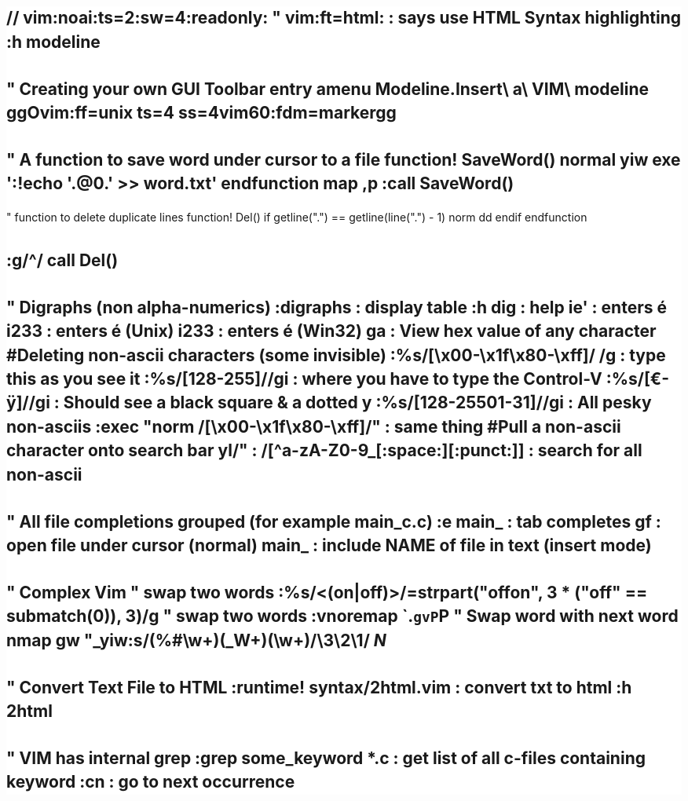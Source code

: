 // vim:noai:ts=2:sw=4:readonly:
" vim:ft=html:                    : says use HTML Syntax highlighting
:h modeline
----------------------------------------
" Creating your own GUI Toolbar entry
amenu  Modeline.Insert\ a\ VIM\ modeline <Esc><Esc>ggOvim:ff=unix ts=4 ss=4<CR>vim60:fdm=marker<esc>gg
----------------------------------------
" A function to save word under cursor to a file
function! SaveWord()
   normal yiw
   exe ':!echo '.@0.' >> word.txt'
endfunction
map ,p :call SaveWord()
----------------------------------------
" function to delete duplicate lines
function! Del()
 if getline(".") == getline(line(".") - 1)
   norm dd
 endif
endfunction

:g/^/ call Del()
----------------------------------------
" Digraphs (non alpha-numerics)
:digraphs                         : display table
:h dig                            : help
i<C-K>e'                          : enters é
i<C-V>233                         : enters é (Unix)
i<C-Q>233                         : enters é (Win32)
ga                                : View hex value of any character
#Deleting non-ascii characters (some invisible)
:%s/[\x00-\x1f\x80-\xff]/ /g      : type this as you see it
:%s/[<C-V>128-<C-V>255]//gi       : where you have to type the Control-V
:%s/[€-ÿ]//gi                     : Should see a black square & a dotted y
:%s/[<C-V>128-<C-V>255<C-V>01-<C-V>31]//gi : All pesky non-asciis
:exec "norm /[\x00-\x1f\x80-\xff]/"        : same thing
#Pull a non-ascii character onto search bar
yl/<C-R>"                         :
/[^a-zA-Z0-9_[:space:][:punct:]]  : search for all non-ascii
----------------------------------------
" All file completions grouped (for example main_c.c)
:e main_<tab>                     : tab completes
gf                                : open file under cursor  (normal)
main_<C-X><C-F>                   : include NAME of file in text (insert mode)
----------------------------------------
" Complex Vim
" swap two words
:%s/\<\(on\|off\)\>/\=strpart("offon", 3 * ("off" == submatch(0)), 3)/g
" swap two words
:vnoremap <C-X> <Esc>`.``gvP``P
" Swap word with next word
nmap <silent> gw    "_yiw:s/\(\%#\w\+\)\(\_W\+\)\(\w\+\)/\3\2\1/<cr><c-o><c-l> *N*
----------------------------------------
" Convert Text File to HTML
:runtime! syntax/2html.vim        : convert txt to html
:h 2html
----------------------------------------
" VIM has internal grep
:grep some_keyword *.c            : get list of all c-files containing keyword
:cn                               : go to next occurrence
----------------------------------------